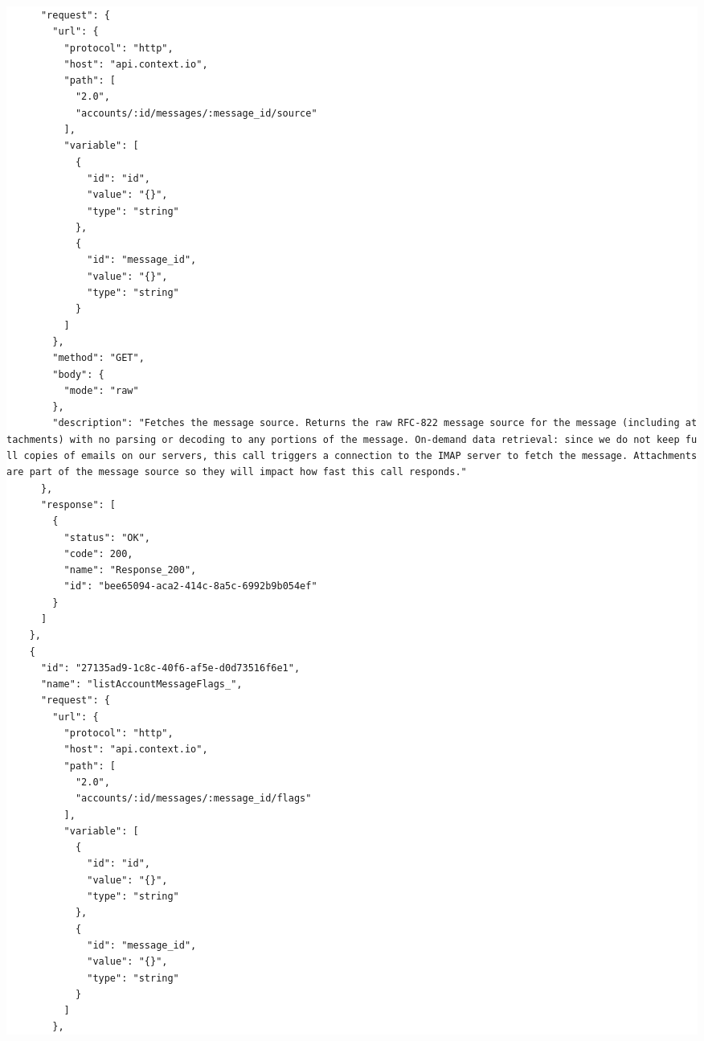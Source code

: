           "request": {
            "url": {
              "protocol": "http",
              "host": "api.context.io",
              "path": [
                "2.0",
                "accounts/:id/messages/:message_id/source"
              ],
              "variable": [
                {
                  "id": "id",
                  "value": "{}",
                  "type": "string"
                },
                {
                  "id": "message_id",
                  "value": "{}",
                  "type": "string"
                }
              ]
            },
            "method": "GET",
            "body": {
              "mode": "raw"
            },
            "description": "Fetches the message source. Returns the raw RFC-822 message source for the message (including attachments) with no parsing or decoding to any portions of the message. On-demand data retrieval: since we do not keep full copies of emails on our servers, this call triggers a connection to the IMAP server to fetch the message. Attachments are part of the message source so they will impact how fast this call responds."
          },
          "response": [
            {
              "status": "OK",
              "code": 200,
              "name": "Response_200",
              "id": "bee65094-aca2-414c-8a5c-6992b9b054ef"
            }
          ]
        },
        {
          "id": "27135ad9-1c8c-40f6-af5e-d0d73516f6e1",
          "name": "listAccountMessageFlags_",
          "request": {
            "url": {
              "protocol": "http",
              "host": "api.context.io",
              "path": [
                "2.0",
                "accounts/:id/messages/:message_id/flags"
              ],
              "variable": [
                {
                  "id": "id",
                  "value": "{}",
                  "type": "string"
                },
                {
                  "id": "message_id",
                  "value": "{}",
                  "type": "string"
                }
              ]
            },